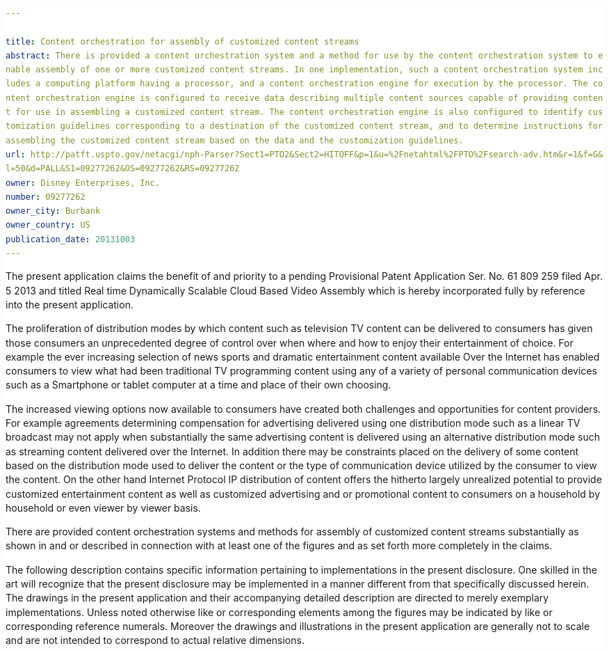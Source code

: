 ```yaml
---

title: Content orchestration for assembly of customized content streams
abstract: There is provided a content orchestration system and a method for use by the content orchestration system to enable assembly of one or more customized content streams. In one implementation, such a content orchestration system includes a computing platform having a processor, and a content orchestration engine for execution by the processor. The content orchestration engine is configured to receive data describing multiple content sources capable of providing content for use in assembling a customized content stream. The content orchestration engine is also configured to identify customization guidelines corresponding to a destination of the customized content stream, and to determine instructions for assembling the customized content stream based on the data and the customization guidelines.
url: http://patft.uspto.gov/netacgi/nph-Parser?Sect1=PTO2&Sect2=HITOFF&p=1&u=%2Fnetahtml%2FPTO%2Fsearch-adv.htm&r=1&f=G&l=50&d=PALL&S1=09277262&OS=09277262&RS=09277262
owner: Disney Enterprises, Inc.
number: 09277262
owner_city: Burbank
owner_country: US
publication_date: 20131003
---
```

The present application claims the benefit of and priority to a pending Provisional Patent Application Ser. No. 61 809 259 filed Apr. 5 2013 and titled Real time Dynamically Scalable Cloud Based Video Assembly which is hereby incorporated fully by reference into the present application.

The proliferation of distribution modes by which content such as television TV content can be delivered to consumers has given those consumers an unprecedented degree of control over when where and how to enjoy their entertainment of choice. For example the ever increasing selection of news sports and dramatic entertainment content available Over the Internet has enabled consumers to view what had been traditional TV programming content using any of a variety of personal communication devices such as a Smartphone or tablet computer at a time and place of their own choosing.

The increased viewing options now available to consumers have created both challenges and opportunities for content providers. For example agreements determining compensation for advertising delivered using one distribution mode such as a linear TV broadcast may not apply when substantially the same advertising content is delivered using an alternative distribution mode such as streaming content delivered over the Internet. In addition there may be constraints placed on the delivery of some content based on the distribution mode used to deliver the content or the type of communication device utilized by the consumer to view the content. On the other hand Internet Protocol IP distribution of content offers the hitherto largely unrealized potential to provide customized entertainment content as well as customized advertising and or promotional content to consumers on a household by household or even viewer by viewer basis.

There are provided content orchestration systems and methods for assembly of customized content streams substantially as shown in and or described in connection with at least one of the figures and as set forth more completely in the claims.

The following description contains specific information pertaining to implementations in the present disclosure. One skilled in the art will recognize that the present disclosure may be implemented in a manner different from that specifically discussed herein. The drawings in the present application and their accompanying detailed description are directed to merely exemplary implementations. Unless noted otherwise like or corresponding elements among the figures may be indicated by like or corresponding reference numerals. Moreover the drawings and illustrations in the present application are generally not to scale and are not intended to correspond to actual relative dimensions.

